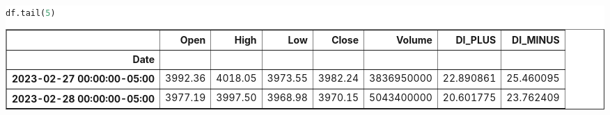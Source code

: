 


```python
df.tail(5)
```




<div>
<style scoped>
    .dataframe tbody tr th:only-of-type {
        vertical-align: middle;
    }

    .dataframe tbody tr th {
        vertical-align: top;
    }

    .dataframe thead th {
        text-align: right;
    }
</style>
<table border="1" class="dataframe">
  <thead>
    <tr style="text-align: right;">
      <th></th>
      <th>Open</th>
      <th>High</th>
      <th>Low</th>
      <th>Close</th>
      <th>Volume</th>
      <th>DI_PLUS</th>
      <th>DI_MINUS</th>
    </tr>
    <tr>
      <th>Date</th>
      <th></th>
      <th></th>
      <th></th>
      <th></th>
      <th></th>
      <th></th>
      <th></th>
    </tr>
  </thead>
  <tbody>
    <tr>
      <th>2023-02-27 00:00:00-05:00</th>
      <td>3992.36</td>
      <td>4018.05</td>
      <td>3973.55</td>
      <td>3982.24</td>
      <td>3836950000</td>
      <td>22.890861</td>
      <td>25.460095</td>
    </tr>
    <tr>
      <th>2023-02-28 00:00:00-05:00</th>
      <td>3977.19</td>
      <td>3997.50</td>
      <td>3968.98</td>
      <td>3970.15</td>
      <td>5043400000</td>
      <td>20.601775</td>
      <td>23.762409</td>
    </tr>